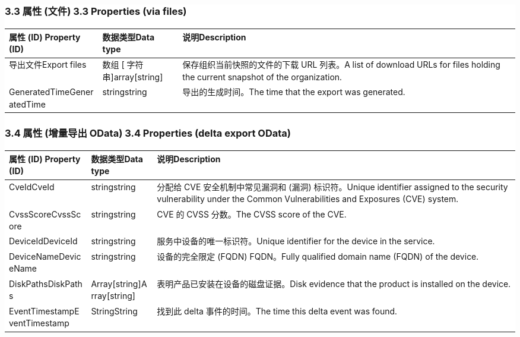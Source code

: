 ### <a name="33-properties-via-files"></a><span data-ttu-id="836b8-406">3.3 属性 (文件) </span><span class="sxs-lookup"><span data-stu-id="836b8-406">3.3 Properties (via files)</span></span>

<span data-ttu-id="836b8-407">属性 (ID) </span><span class="sxs-lookup"><span data-stu-id="836b8-407">Property (ID)</span></span> | <span data-ttu-id="836b8-408">数据类型</span><span class="sxs-lookup"><span data-stu-id="836b8-408">Data type</span></span> | <span data-ttu-id="836b8-409">说明</span><span class="sxs-lookup"><span data-stu-id="836b8-409">Description</span></span>
:---|:---|:---
<span data-ttu-id="836b8-410">导出文件</span><span class="sxs-lookup"><span data-stu-id="836b8-410">Export files</span></span> | <span data-ttu-id="836b8-411">数组 \[ 字符串\]</span><span class="sxs-lookup"><span data-stu-id="836b8-411">array\[string\]</span></span>  | <span data-ttu-id="836b8-412">保存组织当前快照的文件的下载 URL 列表。</span><span class="sxs-lookup"><span data-stu-id="836b8-412">A list of download URLs for files holding the current snapshot of the organization.</span></span>
<span data-ttu-id="836b8-413">GeneratedTime</span><span class="sxs-lookup"><span data-stu-id="836b8-413">GeneratedTime</span></span> | <span data-ttu-id="836b8-414">string</span><span class="sxs-lookup"><span data-stu-id="836b8-414">string</span></span> | <span data-ttu-id="836b8-415">导出的生成时间。</span><span class="sxs-lookup"><span data-stu-id="836b8-415">The time that the export was generated.</span></span>

### <a name="34-properties-delta-export-odata"></a><span data-ttu-id="836b8-416">3.4 属性 (增量导出 OData) </span><span class="sxs-lookup"><span data-stu-id="836b8-416">3.4 Properties (delta export OData)</span></span>

<span data-ttu-id="836b8-417">属性 (ID) </span><span class="sxs-lookup"><span data-stu-id="836b8-417">Property (ID)</span></span> | <span data-ttu-id="836b8-418">数据类型</span><span class="sxs-lookup"><span data-stu-id="836b8-418">Data type</span></span> | <span data-ttu-id="836b8-419">说明</span><span class="sxs-lookup"><span data-stu-id="836b8-419">Description</span></span>
:---|:---|:---
<span data-ttu-id="836b8-420">CveId</span><span class="sxs-lookup"><span data-stu-id="836b8-420">CveId</span></span> | <span data-ttu-id="836b8-421">string</span><span class="sxs-lookup"><span data-stu-id="836b8-421">string</span></span> | <span data-ttu-id="836b8-422">分配给 CVE 安全机制中常见漏洞和 (漏洞) 标识符。</span><span class="sxs-lookup"><span data-stu-id="836b8-422">Unique identifier assigned to the security vulnerability under the Common Vulnerabilities and Exposures (CVE) system.</span></span>
<span data-ttu-id="836b8-423">CvssScore</span><span class="sxs-lookup"><span data-stu-id="836b8-423">CvssScore</span></span> | <span data-ttu-id="836b8-424">string</span><span class="sxs-lookup"><span data-stu-id="836b8-424">string</span></span> | <span data-ttu-id="836b8-425">CVE 的 CVSS 分数。</span><span class="sxs-lookup"><span data-stu-id="836b8-425">The CVSS score of the CVE.</span></span>
<span data-ttu-id="836b8-426">DeviceId</span><span class="sxs-lookup"><span data-stu-id="836b8-426">DeviceId</span></span> | <span data-ttu-id="836b8-427">string</span><span class="sxs-lookup"><span data-stu-id="836b8-427">string</span></span> | <span data-ttu-id="836b8-428">服务中设备的唯一标识符。</span><span class="sxs-lookup"><span data-stu-id="836b8-428">Unique identifier for the device in the service.</span></span>
<span data-ttu-id="836b8-429">DeviceName</span><span class="sxs-lookup"><span data-stu-id="836b8-429">DeviceName</span></span> | <span data-ttu-id="836b8-430">string</span><span class="sxs-lookup"><span data-stu-id="836b8-430">string</span></span> | <span data-ttu-id="836b8-431">设备的完全限定 (FQDN) FQDN。</span><span class="sxs-lookup"><span data-stu-id="836b8-431">Fully qualified domain name (FQDN) of the device.</span></span>
<span data-ttu-id="836b8-432">DiskPaths</span><span class="sxs-lookup"><span data-stu-id="836b8-432">DiskPaths</span></span> | <span data-ttu-id="836b8-433">Array[string]</span><span class="sxs-lookup"><span data-stu-id="836b8-433">Array[string]</span></span> | <span data-ttu-id="836b8-434">表明产品已安装在设备的磁盘证据。</span><span class="sxs-lookup"><span data-stu-id="836b8-434">Disk evidence that the product is installed on the device.</span></span>
<span data-ttu-id="836b8-435">EventTimestamp</span><span class="sxs-lookup"><span data-stu-id="836b8-435">EventTimestamp</span></span> | <span data-ttu-id="836b8-436">String</span><span class="sxs-lookup"><span data-stu-id="836b8-436">String</span></span> | <span data-ttu-id="836b8-437">找到此 delta 事件的时间。</span><span class="sxs-lookup"><span data-stu-id="836b8-437">The time this delta event was found.</span></span>
